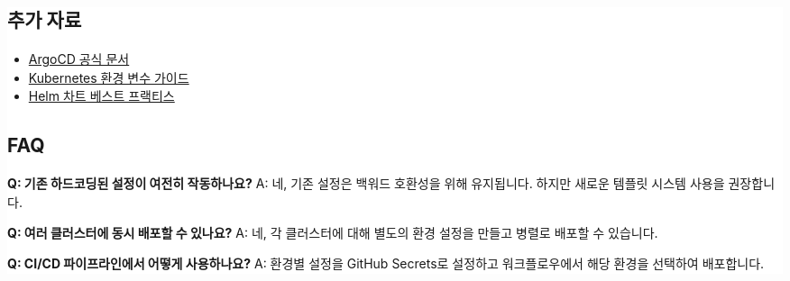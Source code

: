 ## 추가 자료

- [ArgoCD 공식 문서](https://argo-cd.readthedocs.io/)
- [Kubernetes 환경 변수 가이드](https://kubernetes.io/docs/tasks/inject-data-application/define-environment-variable-container/)
- [Helm 차트 베스트 프랙티스](https://helm.sh/docs/chart_best_practices/)

## FAQ

**Q: 기존 하드코딩된 설정이 여전히 작동하나요?**
A: 네, 기존 설정은 백워드 호환성을 위해 유지됩니다. 하지만 새로운 템플릿 시스템 사용을 권장합니다.

**Q: 여러 클러스터에 동시 배포할 수 있나요?**
A: 네, 각 클러스터에 대해 별도의 환경 설정을 만들고 병렬로 배포할 수 있습니다.

**Q: CI/CD 파이프라인에서 어떻게 사용하나요?**
A: 환경별 설정을 GitHub Secrets로 설정하고 워크플로우에서 해당 환경을 선택하여 배포합니다.